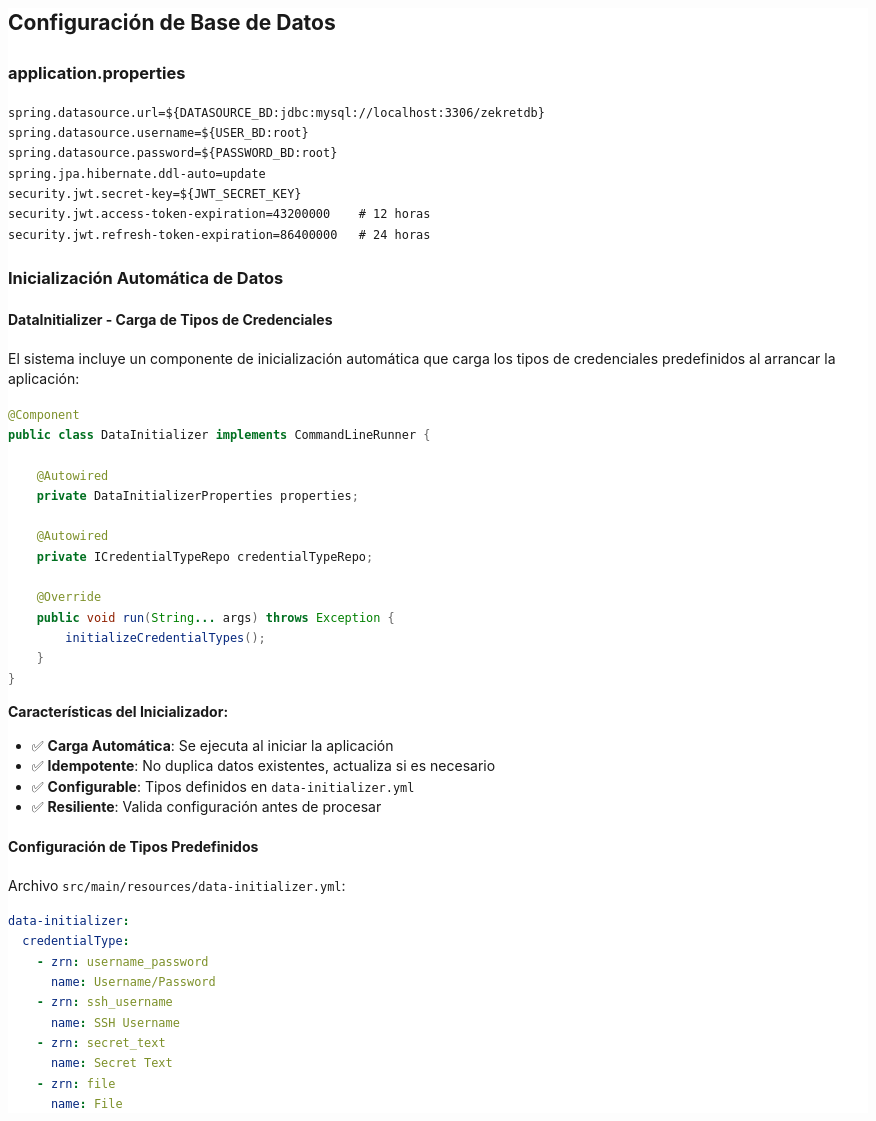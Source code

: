 ## Configuración de Base de Datos

### application.properties
```properties
spring.datasource.url=${DATASOURCE_BD:jdbc:mysql://localhost:3306/zekretdb}
spring.datasource.username=${USER_BD:root}
spring.datasource.password=${PASSWORD_BD:root}
spring.jpa.hibernate.ddl-auto=update
security.jwt.secret-key=${JWT_SECRET_KEY}
security.jwt.access-token-expiration=43200000    # 12 horas
security.jwt.refresh-token-expiration=86400000   # 24 horas
```

### Inicialización Automática de Datos

#### DataInitializer - Carga de Tipos de Credenciales
El sistema incluye un componente de inicialización automática que carga los tipos de credenciales predefinidos al arrancar la aplicación:

```java
@Component
public class DataInitializer implements CommandLineRunner {
    
    @Autowired
    private DataInitializerProperties properties;
    
    @Autowired
    private ICredentialTypeRepo credentialTypeRepo;
    
    @Override
    public void run(String... args) throws Exception {
        initializeCredentialTypes();
    }
}
```

**Características del Inicializador:**
- ✅ **Carga Automática**: Se ejecuta al iniciar la aplicación
- ✅ **Idempotente**: No duplica datos existentes, actualiza si es necesario
- ✅ **Configurable**: Tipos definidos en `data-initializer.yml`
- ✅ **Resiliente**: Valida configuración antes de procesar

#### Configuración de Tipos Predefinidos
Archivo `src/main/resources/data-initializer.yml`:

```yaml
data-initializer:
  credentialType:
    - zrn: username_password
      name: Username/Password
    - zrn: ssh_username
      name: SSH Username
    - zrn: secret_text
      name: Secret Text
    - zrn: file
      name: File
```
